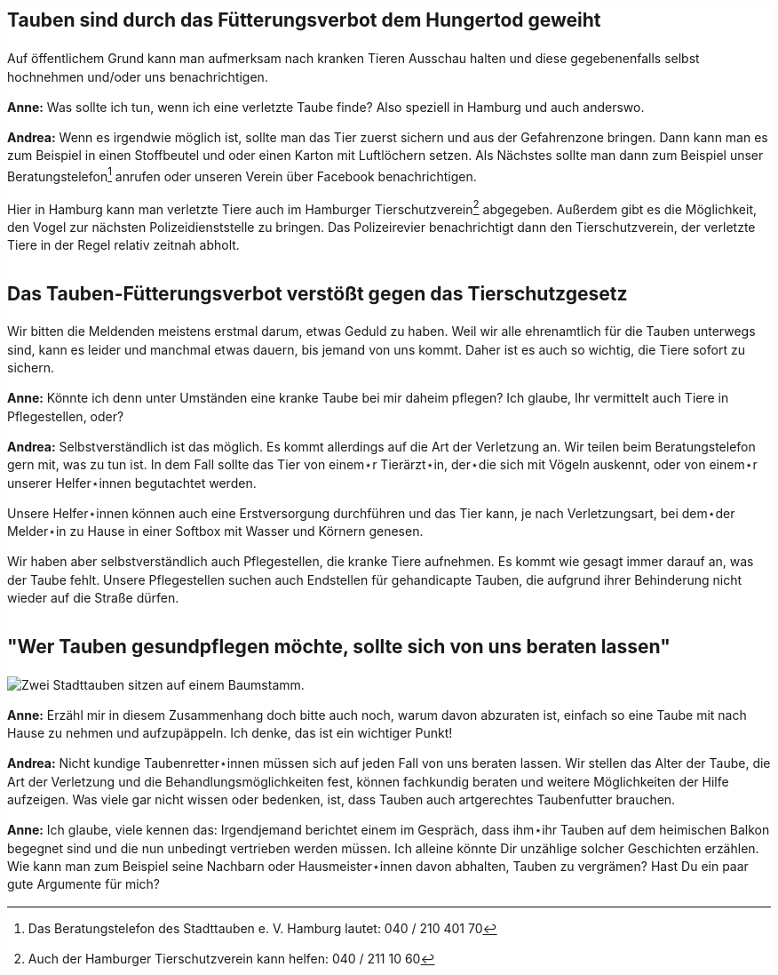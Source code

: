 ## Tauben sind durch das Fütterungsverbot dem Hungertod geweiht

Auf öffentlichem Grund kann man aufmerksam nach kranken Tieren Ausschau halten und diese gegebenenfalls selbst hochnehmen und/oder uns benachrichtigen.

**Anne:** Was sollte ich tun, wenn ich eine verletzte Taube finde? Also speziell in Hamburg und auch anderswo.

**Andrea:** Wenn es irgendwie möglich ist, sollte man das Tier zuerst sichern und aus der Gefahrenzone bringen. Dann kann man es zum Beispiel in einen Stoffbeutel und oder einen Karton mit Luftlöchern setzen. Als Nächstes sollte man dann zum Beispiel unser Beratungstelefon[^1] anrufen oder unseren Verein über Facebook benachrichtigen.

Hier in Hamburg kann man verletzte Tiere auch im Hamburger Tierschutzverein[^2] abgegeben. Außerdem gibt es die Möglichkeit, den Vogel zur nächsten Polizeidienststelle zu bringen. Das Polizeirevier benachrichtigt dann den Tierschutzverein, der verletzte Tiere in der Regel relativ zeitnah abholt.

## Das Tauben-Fütterungsverbot verstößt gegen das Tierschutzgesetz

Wir bitten die Meldenden meistens erstmal darum, etwas Geduld zu haben. Weil wir alle ehrenamtlich für die Tauben unterwegs sind, kann es leider und manchmal etwas dauern, bis jemand von uns kommt. Daher ist es auch so wichtig, die Tiere sofort zu sichern.

**Anne:** Könnte ich denn unter Umständen eine kranke Taube bei mir daheim pflegen? Ich glaube, Ihr vermittelt auch Tiere in Pflegestellen, oder?

**Andrea:** Selbstverständlich ist das möglich. Es kommt allerdings auf die Art der Verletzung an. Wir teilen beim Beratungstelefon gern mit, was zu tun ist. In dem Fall sollte das Tier von einem⋆r Tierärzt⋆in, der⋆die sich mit Vögeln auskennt, oder von einem⋆r unserer Helfer⋆innen begutachtet werden.

Unsere Helfer⋆innen können auch eine Erstversorgung durchführen und das Tier kann, je nach Verletzungsart, bei dem⋆der Melder⋆in zu Hause in einer Softbox mit Wasser und Körnern genesen.

Wir haben aber selbstverständlich auch Pflegestellen, die kranke Tiere aufnehmen. Es kommt wie gesagt immer darauf an, was der Taube fehlt. Unsere Pflegestellen suchen auch Endstellen für gehandicapte Tauben, die aufgrund ihrer Behinderung nicht wieder auf die Straße dürfen.

## "Wer Tauben gesundpflegen möchte, sollte sich von uns beraten lassen"

![Zwei Stadttauben sitzen auf einem Baumstamm.](https://storage.googleapis.com/cardamonchai-media/2021-11-20/2018-06-19-kopenhagen-radtour-inkl-tivoli-49jpg-42725166724-o-jpg-imagine-383828_606057_3031_2273/640.webp 'Zwei Stadttauben sitzen auf einem Baumstamm.')

**Anne:** Erzähl mir in diesem Zusammenhang doch bitte auch noch, warum davon abzuraten ist, einfach so eine Taube mit nach Hause zu nehmen und aufzupäppeln. Ich denke, das ist ein wichtiger Punkt!

**Andrea:** Nicht kundige Taubenretter⋆innen müssen sich auf jeden Fall von uns beraten lassen. Wir stellen das Alter der Taube, die Art der Verletzung und die Behandlungsmöglichkeiten fest, können fachkundig beraten und weitere Möglichkeiten der Hilfe aufzeigen. Was viele gar nicht wissen oder bedenken, ist, dass Tauben auch artgerechtes Taubenfutter brauchen.

**Anne:** Ich glaube, viele kennen das: Irgendjemand berichtet einem im Gespräch, dass ihm⋆ihr Tauben auf dem heimischen Balkon begegnet sind und die nun unbedingt vertrieben werden müssen. Ich alleine könnte Dir unzählige solcher Geschichten erzählen. Wie kann man zum Beispiel seine Nachbarn oder Hausmeister⋆innen davon abhalten, Tauben zu vergrämen? Hast Du ein paar gute Argumente für mich?


[^1]: Das Beratungstelefon des Stadttauben e. V. Hamburg lautet: 040 / 210 401 70
[^2]: Auch der Hamburger Tierschutzverein kann helfen: 040 / 211 10 60
[^3]: Mehr Infos zum Hamburger Stadttauben e. V. [findet Ihr hier](https://www.hamburgerstadttauben.de/).